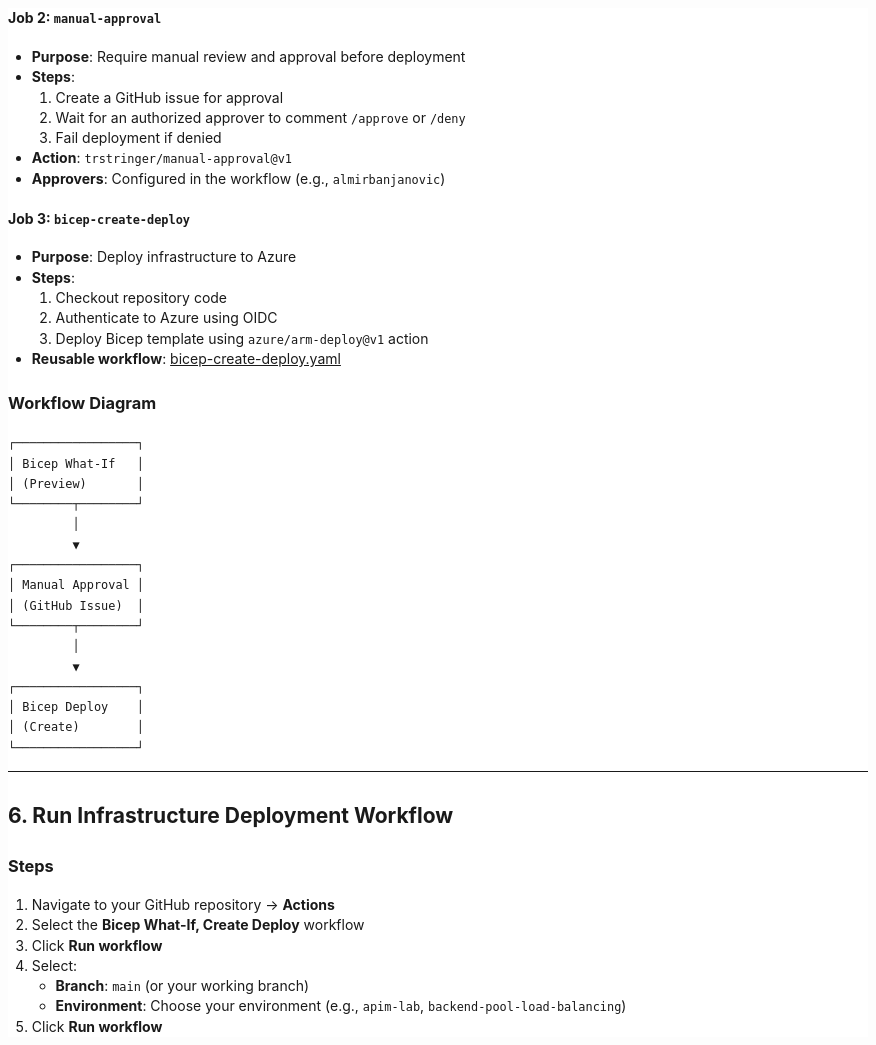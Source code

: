#### Job 2: `manual-approval`
- **Purpose**: Require manual review and approval before deployment
- **Steps**:
  1. Create a GitHub issue for approval
  2. Wait for an authorized approver to comment `/approve` or `/deny`
  3. Fail deployment if denied
- **Action**: `trstringer/manual-approval@v1`
- **Approvers**: Configured in the workflow (e.g., `almirbanjanovic`)

#### Job 3: `bicep-create-deploy`
- **Purpose**: Deploy infrastructure to Azure
- **Steps**:
  1. Checkout repository code
  2. Authenticate to Azure using OIDC
  3. Deploy Bicep template using `azure/arm-deploy@v1` action
- **Reusable workflow**: [bicep-create-deploy.yaml](.github/workflows/bicep-create-deploy.yaml)

### Workflow Diagram

```text
┌─────────────────┐
│ Bicep What-If   │
│ (Preview)       │
└────────┬────────┘
         │
         ▼
┌─────────────────┐
│ Manual Approval │
│ (GitHub Issue)  │
└────────┬────────┘
         │
         ▼
┌─────────────────┐
│ Bicep Deploy    │
│ (Create)        │
└─────────────────┘
```

---

## 6. Run Infrastructure Deployment Workflow

### Steps

1. Navigate to your GitHub repository → **Actions**
2. Select the **Bicep What-If, Create Deploy** workflow
3. Click **Run workflow**
4. Select:
   - **Branch**: `main` (or your working branch)
   - **Environment**: Choose your environment (e.g., `apim-lab`, `backend-pool-load-balancing`)
5. Click **Run workflow**
